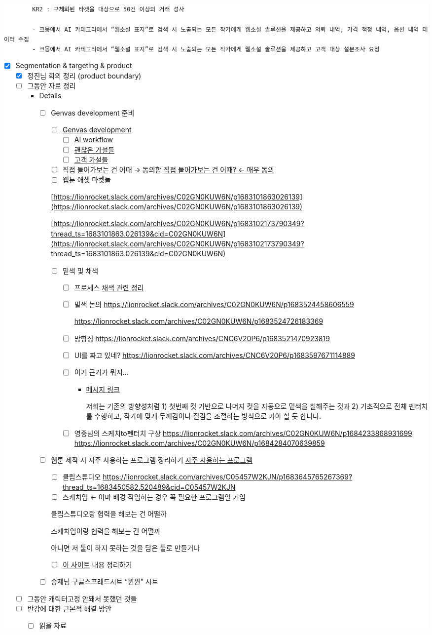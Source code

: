             
            KR2 : 구체화된 타겟을 대상으로 50건 이상의 거래 성사
            
            - 크몽에서 AI 카테고리에서 “웹소설 표지”로 검색 시 노출되는 모든 작가에게 웹소설 솔루션을 제공하고 의뢰 내역, 가격 책정 내역, 옵션 내역 데이터 수집
            - 크몽에서 AI 카테고리에서 “웹소설 표지”로 검색 시 노출되는 모든 작가에게 웹소설 솔루션을 제공하고 고객 대상 설문조사 요청
- [x]  Segmentation & targeting & product
    - [x]  정진님 회의 정리 (product boundary)
    - [ ]  그동안 자료 정리
        - Details
            - [ ]  Genvas development 준비
                - [ ]  [Genvas development](Genvas%20development%2050a68f47f22943b18610901d9d11055b.md)
                    - [ ]  [AI workflow](Genvas%20development%2050a68f47f22943b18610901d9d11055b.md)
                    - [ ]  [괜찮은 가설들](Genvas%20development%2050a68f47f22943b18610901d9d11055b.md)
                    - [ ]  [고객 가설들](Genvas%20development%2050a68f47f22943b18610901d9d11055b.md)
                - [ ]  직접 들어가보는 건 어때 → 동의함 [직접 들어가보는 건 어때? ← 매우 동의](20230508%209219d9c68c0f4de4b5cac5702ed54466.md)
                - [ ]  웹툰 애셋 마켓들
                
                [https://lionrocket.slack.com/archives/C02GN0KUW6N/p1683101863026139](https://lionrocket.slack.com/archives/C02GN0KUW6N/p1683101863026139)
                
                [https://lionrocket.slack.com/archives/C02GN0KUW6N/p1683102173790349?thread_ts=1683101863.026139&cid=C02GN0KUW6N](https://lionrocket.slack.com/archives/C02GN0KUW6N/p1683102173790349?thread_ts=1683101863.026139&cid=C02GN0KUW6N)
                
                - [ ]  밑색 및 채색
                    - [ ]  프로세스 [채색 관련 정리](https://www.notion.so/b7824369ebd84198823d1d458f9f5a42?pvs=21)
                    - [ ]  밑색 논의 https://lionrocket.slack.com/archives/C02GN0KUW6N/p1683524458606559
                        
                        https://lionrocket.slack.com/archives/C02GN0KUW6N/p1683524726183369
                        
                    - [ ]  방향성 https://lionrocket.slack.com/archives/CNC6V20P6/p1683521470923819
                    - [ ]  UI를 짜고 있네? https://lionrocket.slack.com/archives/CNC6V20P6/p1683597671114889
                    - [ ]  이거 근거가 뭐지…
                        - [메시지 링크](https://lionrocket.slack.com/archives/D04TKJ2EQ79/p1684149739907449)
                            
                            저희는 기존의 방향성처럼 1) 첫번째 컷 기반으로 나머지 컷을 자동으로 밑색을 칠해주는 것과 2) 기초적으로 전체 펜터치를 수행하고, 작가에 맞게 두께감이나 질감을 조절하는 방식으로 가야 할 듯 합니다.
                            
                    - [ ]  영중님의 스케치to펜터치 구상 https://lionrocket.slack.com/archives/C02GN0KUW6N/p1684233868931699 https://lionrocket.slack.com/archives/C02GN0KUW6N/p1684284070639859
            - [ ]  웹툰 제작 시 자주 사용하는 프로그램 정리하기 [자주 사용하는 프로그램](%E1%84%8B%E1%85%B0%E1%86%B8%E1%84%89%E1%85%A9%E1%84%89%E1%85%A5%E1%86%AF%20%E1%84%8B%E1%85%B5%E1%86%AF%E1%84%85%E1%85%A5%E1%84%89%E1%85%B3%E1%84%90%E1%85%B3%20%E1%84%8B%E1%85%B5%E1%86%AB%E1%84%90%E1%85%A5%E1%84%87%E1%85%B2%20%E1%84%80%E1%85%B5%E1%84%92%E1%85%AC%E1%86%A8%20a7749c3ebd1341d387e67ce3875f18a3/%E1%84%83%E1%85%B5%E1%84%8C%E1%85%A1%E1%84%8B%E1%85%B5%E1%84%82%E1%85%A5%20%E1%84%87%E1%85%A2%E1%84%80%E1%85%A7%E1%86%BC%E1%84%8C%E1%85%A9%E1%84%89%E1%85%A1%20ac90efddba0e48d988696f63ae8e4cce.md)
                - [ ]  클립스튜디오 https://lionrocket.slack.com/archives/C05457W2KJN/p1683645765267369?thread_ts=1683450582.520489&cid=C05457W2KJN
                - [ ]  스케치업 ← 아마 배경 작업하는 경우 꼭 필요한 프로그램일 거임
                
                클립스튜디오랑 협력을 해보는 건 어떨까
                
                스케치업이랑 협력을 해보는 건 어떨까
                
                아니면 저 툴이 하지 못하는 것을 담은 툴로 만들거나
                
                - [ ]  [이 사이트](https://m.blog.naver.com/kwoon/221727135199) 내용 정리하기
            - [ ]  승제님 구글스프레드시트 “윈윈” 시트
    - [ ]  그동안 캐릭터고정 안돼서 못했던 것들
    - [ ]  반감에 대한 근본적 해결 방안
        - [ ]  읽을 자료
        